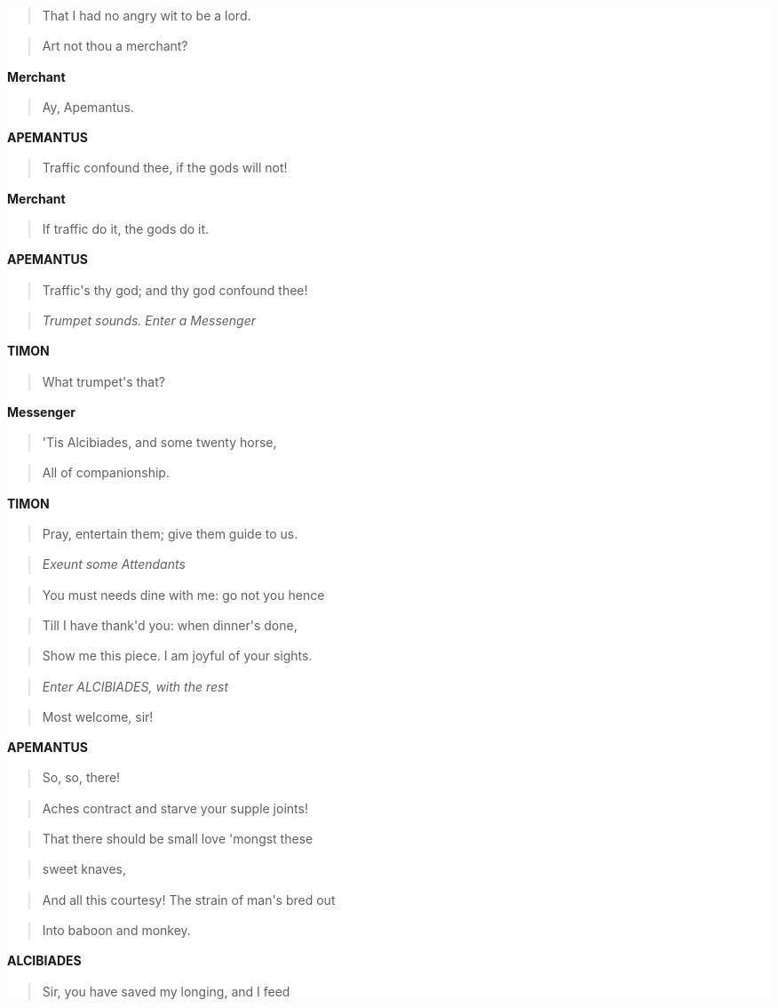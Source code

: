 > That I had no angry wit to be a lord.  

> Art not thou a merchant?  

**Merchant**

> Ay, Apemantus.  

**APEMANTUS**

> Traffic confound thee, if the gods will not!  

**Merchant**

> If traffic do it, the gods do it.  

**APEMANTUS**

> Traffic's thy god; and thy god confound thee!  

> *Trumpet sounds. Enter a Messenger*

**TIMON**

> What trumpet's that?  

**Messenger**

> 'Tis Alcibiades, and some twenty horse,  

> All of companionship.  

**TIMON**

> Pray, entertain them; give them guide to us.  

> *Exeunt some Attendants*

> You must needs dine with me: go not you hence  

> Till I have thank'd you: when dinner's done,  

> Show me this piece. I am joyful of your sights.  

> *Enter ALCIBIADES, with the rest*

> Most welcome, sir!  

**APEMANTUS**

> So, so, there!  

> Aches contract and starve your supple joints!  

> That there should be small love 'mongst these  

> sweet knaves,  

> And all this courtesy! The strain of man's bred out  

> Into baboon and monkey.  

**ALCIBIADES**

> Sir, you have saved my longing, and I feed  
